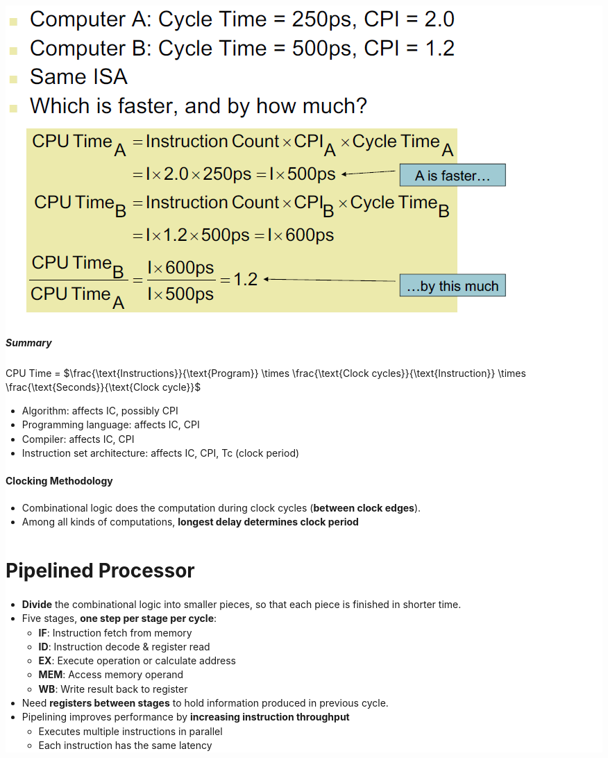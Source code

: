 ![image-20211101133053931](.\image-20211101133053931.png)

##### Summary

CPU Time = $\frac{\text{Instructions}}{\text{Program}} \times \frac{\text{Clock cycles}}{\text{Instruction}} \times \frac{\text{Seconds}}{\text{Clock cycle}}$

- Algorithm: affects IC, possibly CPI
- Programming language: affects IC, CPI
- Compiler: affects IC, CPI
- Instruction set architecture: affects IC, CPI, Tc (clock period)

#### Clocking Methodology

- Combinational logic does the computation during clock cycles (**between clock edges**).
- Among all kinds of computations, **longest delay determines clock period**

# Pipelined Processor

- **Divide** the combinational logic into smaller pieces, so that each piece is finished in shorter time.
- Five stages, **one step per stage per cycle**:
  - **IF**: Instruction fetch from memory
  - **ID**: Instruction decode & register read
  - **EX**: Execute operation or calculate address
  - **MEM**: Access memory operand
  - **WB**: Write result back to register
- Need **registers between stages** to hold information produced in previous cycle.
- Pipelining improves performance by **increasing instruction throughput**
  - Executes multiple instructions in parallel
  - Each instruction has the same latency
